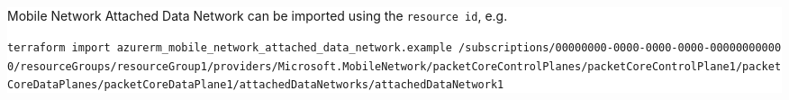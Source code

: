 Mobile Network Attached Data Network can be imported using the `resource id`, e.g.

```shell
terraform import azurerm_mobile_network_attached_data_network.example /subscriptions/00000000-0000-0000-0000-000000000000/resourceGroups/resourceGroup1/providers/Microsoft.MobileNetwork/packetCoreControlPlanes/packetCoreControlPlane1/packetCoreDataPlanes/packetCoreDataPlane1/attachedDataNetworks/attachedDataNetwork1
```
